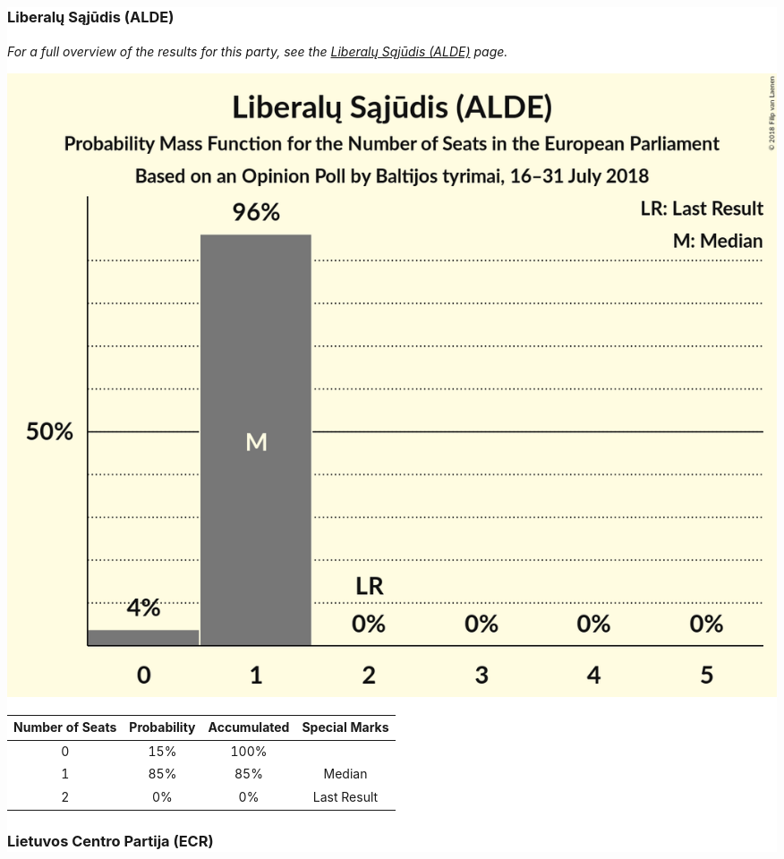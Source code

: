 ### Liberalų Sąjūdis (ALDE)

*For a full overview of the results for this party, see the [Liberalų Sąjūdis (ALDE)](party-liberalųsąjūdisalde.html) page.*

![Graph with seats probability mass function not yet produced](2018-07-31-Baltijostyrimai-seats-pmf-liberalųsąjūdisalde.png "Seats Probability Mass Function")

| Number of Seats | Probability | Accumulated | Special Marks |
|:---------------:|:-----------:|:-----------:|:-------------:|
| 0 | 15% | 100% |  |
| 1 | 85% | 85% | Median |
| 2 | 0% | 0% | Last Result |

### Lietuvos Centro Partija (ECR)
